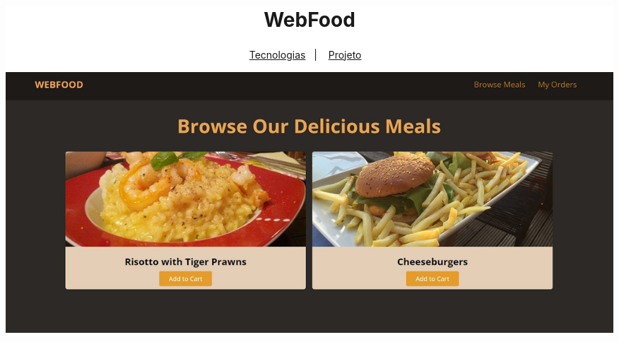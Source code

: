 <h1 align="center"> WebFood </h1>

<p align="center">
  <a href="#-tecnologias">Tecnologias</a>&nbsp;&nbsp;&nbsp;|&nbsp;&nbsp;&nbsp;
  <a href="#-projeto">Projeto</a>&nbsp;&nbsp;&nbsp;

<br>

<p align="center">
  <img alt="desktop-page" src="github\desktop.jpg" width="100%">
</p>
<p align="center">